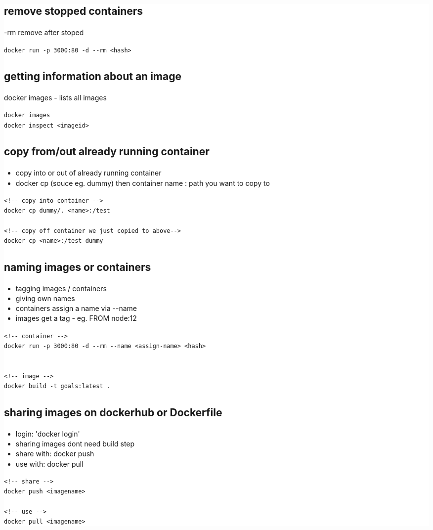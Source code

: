 ## remove stopped containers
-rm remove after stoped

```
docker run -p 3000:80 -d --rm <hash>
```

## getting information about an image
docker images - lists all images

```
docker images 
docker inspect <imageid>
```

## copy from/out already running container
- copy into or out of already running container
- docker cp (souce eg. dummy) then container name : path you want to copy to

```
<!-- copy into container -->
docker cp dummy/. <name>:/test

<!-- copy off container we just copied to above-->
docker cp <name>:/test dummy 
```

## naming images or containers
- tagging images / containers
- giving own names
- containers assign a name via --name
- images get a tag - eg. FROM node:12

```
<!-- container -->
docker run -p 3000:80 -d --rm --name <assign-name> <hash>


<!-- image -->
docker build -t goals:latest .
```

## sharing images on dockerhub or Dockerfile
- login: 'docker login'
- sharing images dont need build step
- share with: docker push <imagename>
- use with: docker pull <imagename>

```
<!-- share -->
docker push <imagename>

<!-- use -->
docker pull <imagename>
```
